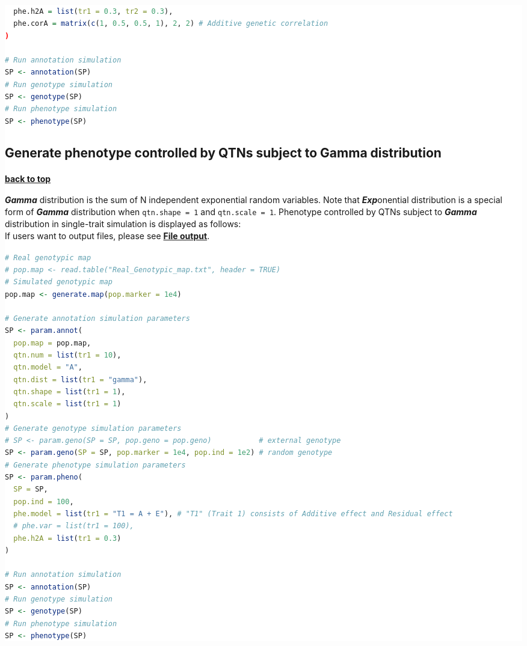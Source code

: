```r
  phe.h2A = list(tr1 = 0.3, tr2 = 0.3),
  phe.corA = matrix(c(1, 0.5, 0.5, 1), 2, 2) # Additive genetic correlation
)

# Run annotation simulation
SP <- annotation(SP)
# Run genotype simulation
SP <- genotype(SP)
# Run phenotype simulation
SP <- phenotype(SP)
```

## Generate phenotype controlled by QTNs subject to Gamma distribution
**[back to top](#contents)** 

***Gamma*** distribution is the sum of N independent exponential random variables. Note that ***Exp***onential distribution is a special form of ***Gamma*** distribution when ```qtn.shape = 1``` and ```qtn.scale = 1```. Phenotype controlled by QTNs subject to ***Gamma*** distribution in single-trait simulation is displayed as follows:   
If users want to output files, please see **[File output](#file-output)**.  

```r
# Real genotypic map
# pop.map <- read.table("Real_Genotypic_map.txt", header = TRUE)
# Simulated genotypic map
pop.map <- generate.map(pop.marker = 1e4)

# Generate annotation simulation parameters
SP <- param.annot(
  pop.map = pop.map,
  qtn.num = list(tr1 = 10),
  qtn.model = "A",
  qtn.dist = list(tr1 = "gamma"),
  qtn.shape = list(tr1 = 1),
  qtn.scale = list(tr1 = 1)
)
# Generate genotype simulation parameters
# SP <- param.geno(SP = SP, pop.geno = pop.geno)           # external genotype
SP <- param.geno(SP = SP, pop.marker = 1e4, pop.ind = 1e2) # random genotype
# Generate phenotype simulation parameters
SP <- param.pheno(
  SP = SP,
  pop.ind = 100,
  phe.model = list(tr1 = "T1 = A + E"), # "T1" (Trait 1) consists of Additive effect and Residual effect
  # phe.var = list(tr1 = 100),
  phe.h2A = list(tr1 = 0.3)
)

# Run annotation simulation
SP <- annotation(SP)
# Run genotype simulation
SP <- genotype(SP)
# Run phenotype simulation
SP <- phenotype(SP)
```
